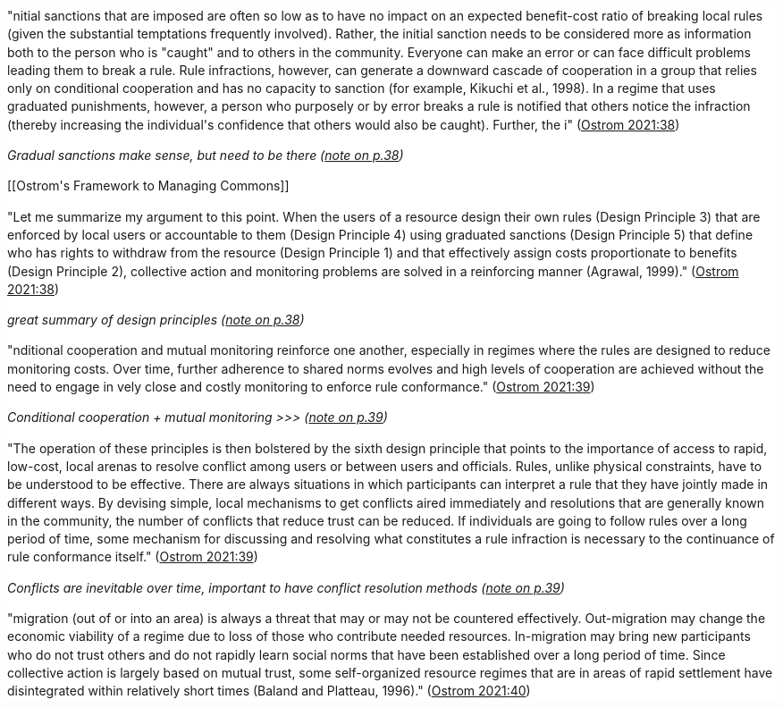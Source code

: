 
"nitial sanctions that are imposed are often so low as to have no impact on an expected benefit-cost ratio of breaking local rules (given the substantial temptations frequently involved). Rather, the initial sanction needs to be considered more as information both to the person who is "caught" and to others in the community. Everyone can make an error or can face difficult problems leading them to break a rule. Rule infractions, however, can generate a downward cascade of cooperation in a group that relies only on conditional cooperation and has no capacity to sanction (for example, Kikuchi et al., 1998). In a regime that uses graduated punishments, however, a person who purposely or by error breaks a rule is notified that others notice the infraction (thereby increasing the individual's confidence that others would also be caught). Further, the i" ([Ostrom 2021:38](zotero://open-pdf/library/items/TANPANQX?page=16))

*Gradual sanctions make sense, but need to be there ([note on p.38](zotero://open-pdf/library/items/TANPANQX?page=16))*

[[Ostrom's Framework to Managing Commons]]

"Let me summarize my argument to this point. When the users of a resource design their own rules (Design Principle 3) that are enforced by local users or accountable to them (Design Principle 4) using graduated sanctions (Design Principle 5) that define who has rights to withdraw from the resource (Design Principle 1) and that effectively assign costs proportionate to benefits (Design Principle 2), collective action and monitoring problems are solved in a reinforcing manner (Agrawal, 1999)." ([Ostrom 2021:38](zotero://open-pdf/library/items/TANPANQX?page=16))

*great summary of design principles ([note on p.38](zotero://open-pdf/library/items/TANPANQX?page=16))*

  

"nditional cooperation and mutual monitoring reinforce one another, especially in regimes where the rules are designed to reduce monitoring costs. Over time, further adherence to shared norms evolves and high levels of cooperation are achieved without the need to engage in vely close and costly monitoring to enforce rule conformance." ([Ostrom 2021:39](zotero://open-pdf/library/items/TANPANQX?page=17))

*Conditional cooperation + mutual monitoring >>> ([note on p.39](zotero://open-pdf/library/items/TANPANQX?page=17))*

  

"The operation of these principles is then bolstered by the sixth design principle that points to the importance of access to rapid, low-cost, local arenas to resolve conflict among users or between users and officials. Rules, unlike physical constraints, have to be understood to be effective. There are always situations in which participants can interpret a rule that they have jointly made in different ways. By devising simple, local mechanisms to get conflicts aired immediately and resolutions that are generally known in the community, the number of conflicts that reduce trust can be reduced. If individuals are going to follow rules over a long period of time, some mechanism for discussing and resolving what constitutes a rule infraction is necessary to the continuance of rule conformance itself." ([Ostrom 2021:39](zotero://open-pdf/library/items/TANPANQX?page=17))

*Conflicts are inevitable over time, important to have conflict resolution methods ([note on p.39](zotero://open-pdf/library/items/TANPANQX?page=17))*

  

"migration (out of or into an area) is always a threat that may or may not be countered effectively. Out-migration may change the economic viability of a regime due to loss of those who contribute needed resources. In-migration may bring new participants who do not trust others and do not rapidly learn social norms that have been established over a long period of time. Since collective action is largely based on mutual trust, some self-organized resource regimes that are in areas of rapid settlement have disintegrated within relatively short times (Baland and Platteau, 1996)." ([Ostrom 2021:40](zotero://open-pdf/library/items/TANPANQX?page=18))
